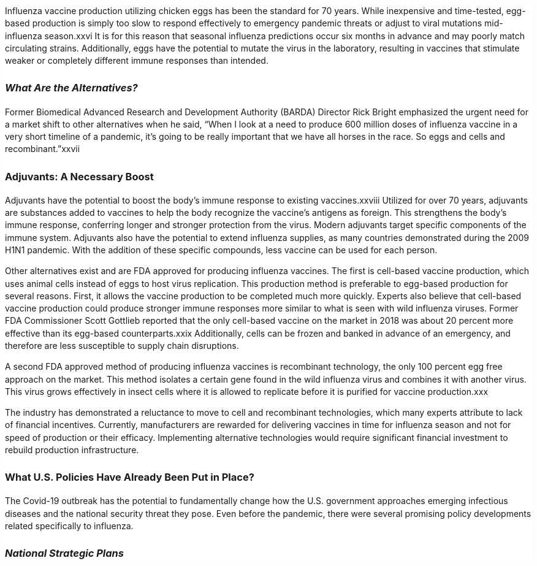 Influenza vaccine production utilizing chicken eggs has been the standard for 70 years. While inexpensive and time-tested, egg-based production is simply too slow to respond effectively to emergency pandemic threats or adjust to viral mutations mid-influenza season.xxvi It is for this reason that seasonal influenza predictions occur six months in advance and may poorly match circulating strains. Additionally, eggs have the potential to mutate the virus in the laboratory, resulting in vaccines that stimulate weaker or completely different immune responses than intended.

### _What Are the Alternatives?_

Former Biomedical Advanced Research and Development Authority (BARDA) Director Rick Bright emphasized the urgent need for a market shift to other alternatives when he said, “When I look at a need to produce 600 million doses of influenza vaccine in a very short timeline of a pandemic, it’s going to be really important that we have all horses in the race. So eggs and cells and recombinant.”xxvii

### **Adjuvants: A Necessary Boost**

Adjuvants have the potential to boost the body’s immune response to existing vaccines.xxviii Utilized for over 70 years, adjuvants are substances added to vaccines to help the body recognize the vaccine’s antigens as foreign. This strengthens the body’s immune response, conferring longer and stronger protection from the virus. Modern adjuvants target specific components of the immune system. Adjuvants also have the potential to extend influenza supplies, as many countries demonstrated during the 2009 H1N1 pandemic. With the addition of these specific compounds, less vaccine can be used for each person.

Other alternatives exist and are FDA approved for producing influenza vaccines. The first is cell-based vaccine production, which uses animal cells instead of eggs to host virus replication. This production method is preferable to egg-based production for several reasons. First, it allows the vaccine production to be completed much more quickly. Experts also believe that cell-based vaccine production could produce stronger immune responses more similar to what is seen with wild influenza viruses. Former FDA Commissioner Scott Gottlieb reported that the only cell-based vaccine on the market in 2018 was about 20 percent more effective than its egg-based counterparts.xxix Additionally, cells can be frozen and banked in advance of an emergency, and therefore are less susceptible to supply chain disruptions.

A second FDA approved method of producing influenza vaccines is recombinant technology, the only 100 percent egg free approach on the market. This method isolates a certain gene found in the wild influenza virus and combines it with another virus. This virus grows effectively in insect cells where it is allowed to replicate before it is purified for vaccine production.xxx

The industry has demonstrated a reluctance to move to cell and recombinant technologies, which many experts attribute to lack of financial incentives. Currently, manufacturers are rewarded for delivering vaccines in time for influenza season and not for speed of production or their efficacy. Implementing alternative technologies would require significant financial investment to rebuild production infrastructure.

### **What U.S. Policies Have Already Been Put in Place?**

The Covid-19 outbreak has the potential to fundamentally change how the U.S. government approaches emerging infectious diseases and the national security threat they pose. Even before the pandemic, there were several promising policy developments related specifically to influenza.

### _National Strategic Plans_
